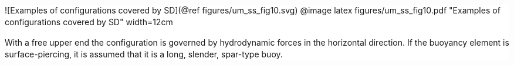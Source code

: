 ![Examples of configurations covered by SD](@ref figures/um_ss_fig10.svg)
@image latex figures/um_ss_fig10.pdf "Examples of configurations covered by SD" width=12cm

With a free upper end the configuration is governed by hydrodynamic
forces in the horizontal direction. If the buoyancy element is
surface-piercing, it is assumed that it is a long, slender, spar-type
buoy.


